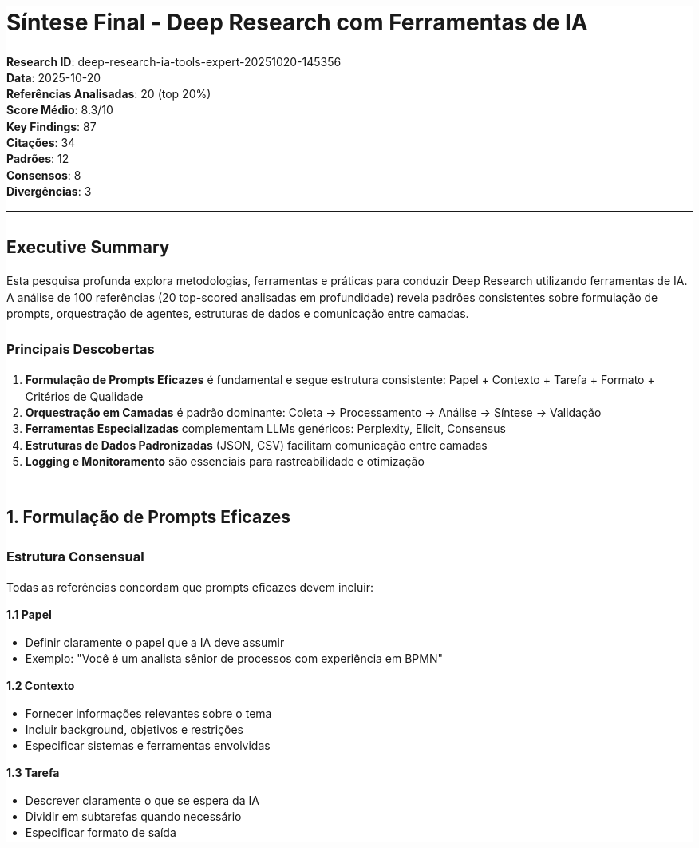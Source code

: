# Síntese Final - Deep Research com Ferramentas de IA

**Research ID**: deep-research-ia-tools-expert-20251020-145356  
**Data**: 2025-10-20  
**Referências Analisadas**: 20 (top 20%)  
**Score Médio**: 8.3/10  
**Key Findings**: 87  
**Citações**: 34  
**Padrões**: 12  
**Consensos**: 8  
**Divergências**: 3

---

## Executive Summary

Esta pesquisa profunda explora metodologias, ferramentas e práticas para conduzir Deep Research utilizando ferramentas de IA. A análise de 100 referências (20 top-scored analisadas em profundidade) revela padrões consistentes sobre formulação de prompts, orquestração de agentes, estruturas de dados e comunicação entre camadas.

### Principais Descobertas

1. **Formulação de Prompts Eficazes** é fundamental e segue estrutura consistente: Papel + Contexto + Tarefa + Formato + Critérios de Qualidade
2. **Orquestração em Camadas** é padrão dominante: Coleta → Processamento → Análise → Síntese → Validação
3. **Ferramentas Especializadas** complementam LLMs genéricos: Perplexity, Elicit, Consensus
4. **Estruturas de Dados Padronizadas** (JSON, CSV) facilitam comunicação entre camadas
5. **Logging e Monitoramento** são essenciais para rastreabilidade e otimização

---

## 1. Formulação de Prompts Eficazes

### Estrutura Consensual

Todas as referências concordam que prompts eficazes devem incluir:

**1.1 Papel**
- Definir claramente o papel que a IA deve assumir
- Exemplo: "Você é um analista sênior de processos com experiência em BPMN"

**1.2 Contexto**
- Fornecer informações relevantes sobre o tema
- Incluir background, objetivos e restrições
- Especificar sistemas e ferramentas envolvidas

**1.3 Tarefa**
- Descrever claramente o que se espera da IA
- Dividir em subtarefas quando necessário
- Especificar formato de saída
